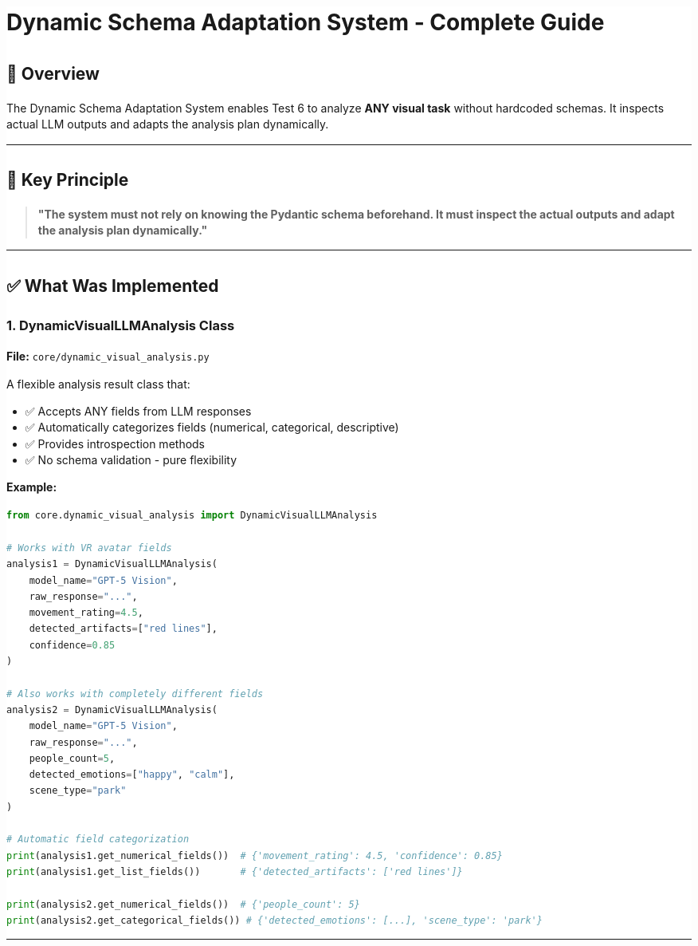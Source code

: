# Dynamic Schema Adaptation System - Complete Guide

## 🎯 Overview

The Dynamic Schema Adaptation System enables Test 6 to analyze **ANY visual task** without hardcoded schemas. It inspects actual LLM outputs and adapts the analysis plan dynamically.

---

## 🔑 Key Principle

> **"The system must not rely on knowing the Pydantic schema beforehand. It must inspect the actual outputs and adapt the analysis plan dynamically."**

---

## ✅ What Was Implemented

### **1. DynamicVisualLLMAnalysis Class**
**File:** `core/dynamic_visual_analysis.py`

A flexible analysis result class that:
- ✅ Accepts ANY fields from LLM responses
- ✅ Automatically categorizes fields (numerical, categorical, descriptive)
- ✅ Provides introspection methods
- ✅ No schema validation - pure flexibility

**Example:**
```python
from core.dynamic_visual_analysis import DynamicVisualLLMAnalysis

# Works with VR avatar fields
analysis1 = DynamicVisualLLMAnalysis(
    model_name="GPT-5 Vision",
    raw_response="...",
    movement_rating=4.5,
    detected_artifacts=["red lines"],
    confidence=0.85
)

# Also works with completely different fields
analysis2 = DynamicVisualLLMAnalysis(
    model_name="GPT-5 Vision",
    raw_response="...",
    people_count=5,
    detected_emotions=["happy", "calm"],
    scene_type="park"
)

# Automatic field categorization
print(analysis1.get_numerical_fields())  # {'movement_rating': 4.5, 'confidence': 0.85}
print(analysis1.get_list_fields())       # {'detected_artifacts': ['red lines']}

print(analysis2.get_numerical_fields())  # {'people_count': 5}
print(analysis2.get_categorical_fields()) # {'detected_emotions': [...], 'scene_type': 'park'}
```

---